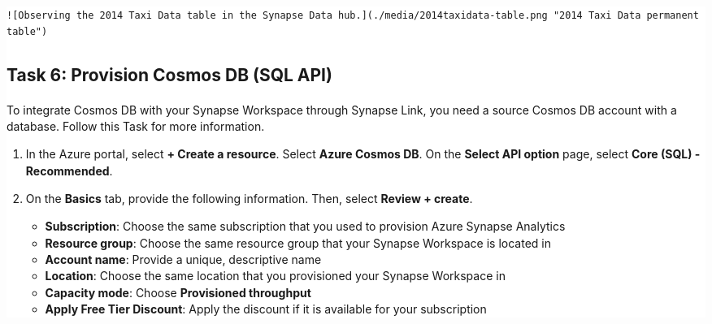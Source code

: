     ![Observing the 2014 Taxi Data table in the Synapse Data hub.](./media/2014taxidata-table.png "2014 Taxi Data permanent table")

## Task 6: Provision Cosmos DB (SQL API)

To integrate Cosmos DB with your Synapse Workspace through Synapse Link, you need a source Cosmos DB account with a database. Follow this Task for more information.

1. In the Azure portal, select **+ Create a resource**. Select **Azure Cosmos DB**. On the **Select API option** page, select **Core (SQL) - Recommended**.

2. On the **Basics** tab, provide the following information. Then, select **Review + create**.

    - **Subscription**: Choose the same subscription that you used to provision Azure Synapse Analytics
    - **Resource group**: Choose the same resource group that your Synapse Workspace is located in
    - **Account name**: Provide a unique, descriptive name
    - **Location**: Choose the same location that you provisioned your Synapse Workspace in
    - **Capacity mode**: Choose **Provisioned throughput**
    - **Apply Free Tier Discount**: Apply the discount if it is available for your subscription
